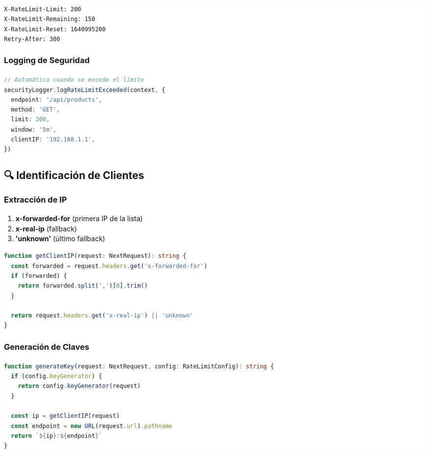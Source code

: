 ```http
X-RateLimit-Limit: 200
X-RateLimit-Remaining: 150
X-RateLimit-Reset: 1640995200
Retry-After: 300
```

### Logging de Seguridad

```typescript
// Automático cuando se excede el límite
securityLogger.logRateLimitExceeded(context, {
  endpoint: '/api/products',
  method: 'GET',
  limit: 200,
  window: '5m',
  clientIP: '192.168.1.1',
})
```

## 🔍 Identificación de Clientes

### Extracción de IP

1. **x-forwarded-for** (primera IP de la lista)
2. **x-real-ip** (fallback)
3. **'unknown'** (último fallback)

```typescript
function getClientIP(request: NextRequest): string {
  const forwarded = request.headers.get('x-forwarded-for')
  if (forwarded) {
    return forwarded.split(',')[0].trim()
  }

  return request.headers.get('x-real-ip') || 'unknown'
}
```

### Generación de Claves

```typescript
function generateKey(request: NextRequest, config: RateLimitConfig): string {
  if (config.keyGenerator) {
    return config.keyGenerator(request)
  }

  const ip = getClientIP(request)
  const endpoint = new URL(request.url).pathname
  return `${ip}:${endpoint}`
}
```
